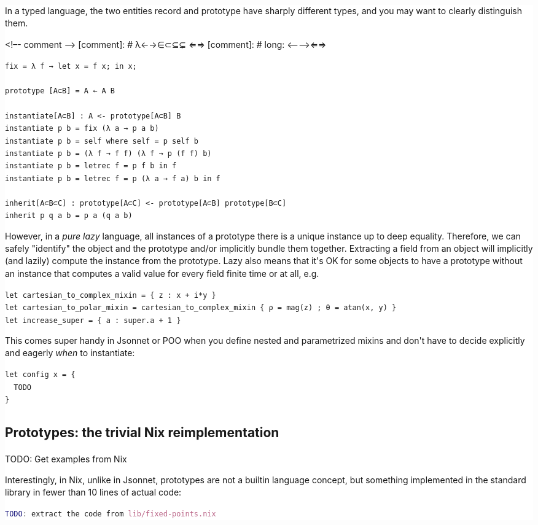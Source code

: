 In a typed language, the two entities record and prototype have sharply different types,
and you may want to clearly distinguish them.

<!–- comment –->
[comment]: # λ←→∈⊂⊆⊊ ⇐⇒
[comment]: # long: ⟵⟶⇐⇒

```
fix = λ f → let x = f x; in x;

prototype [A⊂B] = A ← A B

instantiate[A⊂B] : A <- prototype[A⊂B] B
instantiate p b = fix (λ a → p a b)
instantiate p b = self where self = p self b
instantiate p b = (λ f → f f) (λ f → p (f f) b)
instantiate p b = letrec f = p f b in f
instantiate p b = letrec f = p (λ a → f a) b in f

inherit[A⊂B⊂C] : prototype[A⊂C] <- prototype[A⊂B] prototype[B⊂C]
inherit p q a b = p a (q a b)
```

However, in a *pure* *lazy* language,
all instances of a prototype there is a unique instance up to deep equality.
Therefore, we can safely "identify" the object and the prototype and/or implicitly bundle them together.
Extracting a field from an object will implicitly (and lazily) compute the instance from the prototype.
Lazy also means that it's OK for some objects to have a prototype without an instance
that computes a valid value for every field finite time or at all, e.g.
```
let cartesian_to_complex_mixin = { z : x + i*y }
let cartesian_to_polar_mixin = cartesian_to_complex_mixin { ρ = mag(z) ; θ = atan(x, y) }
let increase_super = { a : super.a + 1 }
```

This comes super handy in Jsonnet or POO when you define nested and parametrized mixins and
don't have to decide explicitly and eagerly *when* to instantiate:

```
let config x = {
  TODO
}
```



## Prototypes: the trivial Nix reimplementation

TODO: Get examples from Nix

Interestingly, in Nix, unlike in Jsonnet, prototypes are not a builtin language concept,
but something implemented in the standard library in fewer than 10 lines of actual code:

```nix
TODO: extract the code from lib/fixed-points.nix
```
